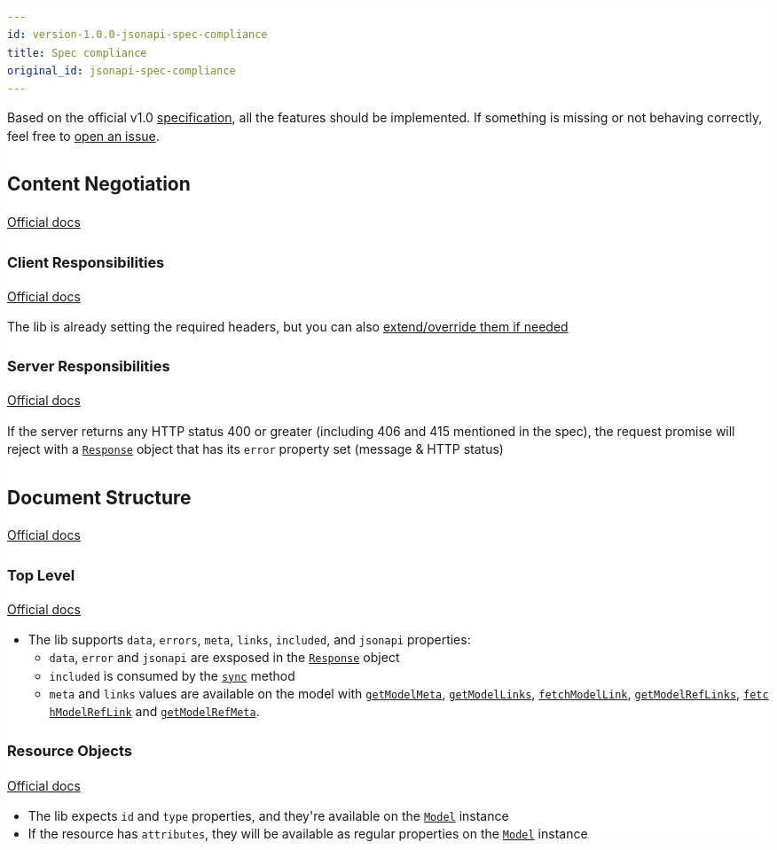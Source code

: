 ```yaml
---
id: version-1.0.0-jsonapi-spec-compliance
title: Spec compliance
original_id: jsonapi-spec-compliance
---
```


Based on the official v1.0 [specification](http://jsonapi.org/format/), all the features should be implemented. If something is missing or not behaving correctly, feel free to [open an issue](https://github.com/infinum/datx/issues/new).

## Content Negotiation

[Official docs](http://jsonapai.org/format/#content-negotiation)

### Client Responsibilities

[Official docs](http://jsonapi.org/format/#content-negotiation-clients)

The lib is already setting the required headers, but you can also [extend/override them if needed](jsonapi-config#defaultfetchoptions)

### Server Responsibilities

[Official docs](http://jsonapi.org/format/#content-negotiation-servers)

If the server returns any HTTP status 400 or greater (including 406 and 415 mentioned in the spec), the request promise will reject with a [`Response`](jsonapi-response) object that has its `error` property set (message & HTTP status)

## Document Structure

[Official docs](http://jsonapi.org/format/#document-structure)

### Top Level

[Official docs](http://jsonapi.org/format/#document-top-level)

- The lib supports `data`, `errors`, `meta`, `links`, `included`, and `jsonapi` properties:
  - `data`, `error` and `jsonapi` are exsposed in the [`Response`](jsonapi-response) object
  - `included` is consumed by the [`sync`](jsonapi-collection#sync) method
  - `meta` and `links` values are available on the model with [`getModelMeta`](jsonapi-utils#getmodelmeta), [`getModelLinks`](jsonapi-utils#getmodellinks), [`fetchModelLink`](jsonapi-utils#fetchmodellink), [`getModelRefLinks`](jsonapi-utils#getmodelreflinks), [`fetchModelRefLink`](jsonapi-utils#fetchmodelreflink) and [`getModelRefMeta`](jsonapi-utils#getmodelrefmeta).

### Resource Objects

[Official docs](http://jsonapi.org/format/#document-resource-objects)

- The lib expects `id` and `type` properties, and they're available on the [`Model`](../api-reference/model) instance
- If the resource has `attributes`, they will be available as regular properties on the [`Model`](../api-reference/model) instance
